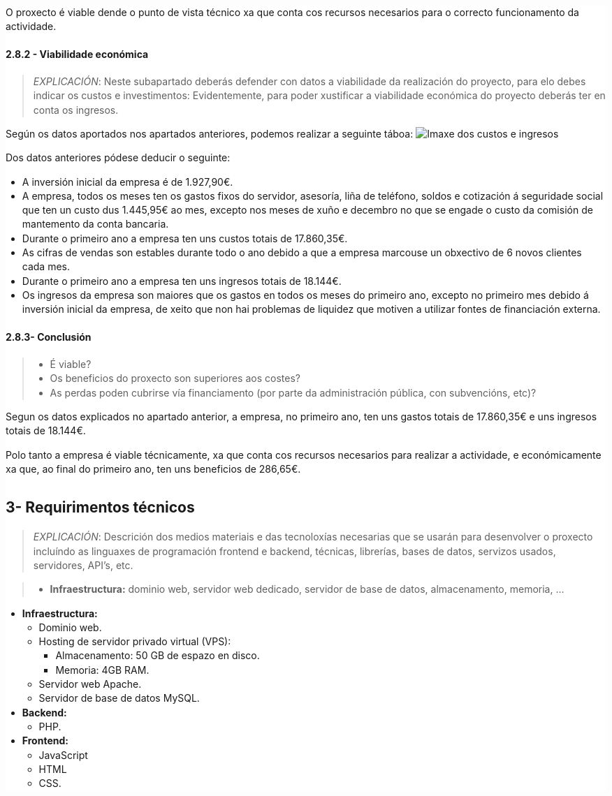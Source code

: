 
O proxecto é viable dende o punto de vista técnico xa que conta cos recursos necesarios para o correcto funcionamento da actividade.



#### 2.8.2 - Viabilidade económica

> _EXPLICACIÓN_: Neste subapartado deberás defender con datos a viabilidade da realización do proyecto, para elo debes indicar os custos e investimentos:
> Evidentemente, para poder xustificar a viabilidade económica do proyecto deberás ter en conta os ingresos. 

Según os datos aportados nos apartados anteriores, podemos realizar a seguinte táboa:
![Imaxe dos custos e ingresos](./img/Prevision_gastos_ingresos.png)

Dos datos anteriores pódese deducir o seguinte:
- A inversión inicial da empresa é de 1.927,90€.
- A empresa, todos os meses ten os gastos fixos do servidor, asesoría, liña de teléfono, soldos e cotización á seguridade social que ten un custo dus 1.445,95€ ao mes, excepto nos meses de xuño e decembro no que se engade o custo da comisión de mantemento da conta bancaria.
- Durante o primeiro ano a empresa ten uns custos totais de 17.860,35€.
- As cifras de vendas son estables durante todo o ano debido a que a empresa marcouse un obxectivo de 6 novos clientes cada mes.
- Durante o primeiro ano a empresa ten uns ingresos totais de 18.144€.
- Os ingresos da empresa son maiores que os gastos en todos os meses do primeiro ano, excepto no primeiro mes debido á inversión inicial da empresa, de xeito que non hai problemas de liquidez que motiven a utilizar fontes de financiación externa.





#### 2.8.3- Conclusión

> - É viable?
> - Os beneficios do proxecto son superiores aos costes?
> - As perdas poden cubrirse vía financiamento (por parte da administración pública, con subvencións, etc)?

Segun os datos explicados no apartado anterior, a empresa, no primeiro ano, ten uns gastos totais de 17.860,35€ e uns ingresos totais de 18.144€. 

Polo tanto a empresa é viable técnicamente, xa que conta cos recursos necesarios para realizar a actividade, e económicamente xa que, ao final do primeiro ano, ten uns beneficios de 286,65€.



## 3- Requirimentos técnicos

> _EXPLICACIÓN_: Descrición dos medios materiais e das tecnoloxías necesarias que se usarán para desenvolver o proxecto incluíndo as linguaxes de programación frontend e backend, técnicas, librerías, bases de datos, servizos usados, servidores, API’s, etc.

>- **Infraestructura:** dominio web, servidor web dedicado, servidor de base de datos, almacenamento, memoria, ...

- **Infraestructura:** 
  - Dominio web.
  - Hosting de servidor privado virtual (VPS):
    - Almacenamento: 50 GB de espazo en disco.
    - Memoria: 4GB RAM.
  - Servidor web Apache.
  - Servidor de base de datos MySQL.
- **Backend:** 
  - PHP.
- **Frontend:** 
  - JavaScript
  - HTML
  - CSS.

